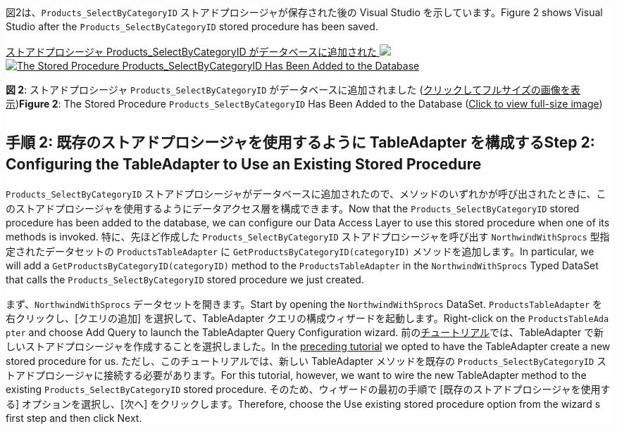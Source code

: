 <span data-ttu-id="d7cdd-139">図2は、`Products_SelectByCategoryID` ストアドプロシージャが保存された後の Visual Studio を示しています。</span><span class="sxs-lookup"><span data-stu-id="d7cdd-139">Figure 2 shows Visual Studio after the `Products_SelectByCategoryID` stored procedure has been saved.</span></span>

<span data-ttu-id="d7cdd-140">[ストアドプロシージャ Products_SelectByCategoryID がデータベースに追加された ![](using-existing-stored-procedures-for-the-typed-dataset-s-tableadapters-cs/_static/image5.png)](using-existing-stored-procedures-for-the-typed-dataset-s-tableadapters-cs/_static/image4.png)</span><span class="sxs-lookup"><span data-stu-id="d7cdd-140">[![The Stored Procedure Products_SelectByCategoryID Has Been Added to the Database](using-existing-stored-procedures-for-the-typed-dataset-s-tableadapters-cs/_static/image5.png)](using-existing-stored-procedures-for-the-typed-dataset-s-tableadapters-cs/_static/image4.png)</span></span>

<span data-ttu-id="d7cdd-141">**図 2**: ストアドプロシージャ `Products_SelectByCategoryID` がデータベースに追加されました ([クリックしてフルサイズの画像を表示](using-existing-stored-procedures-for-the-typed-dataset-s-tableadapters-cs/_static/image6.png))</span><span class="sxs-lookup"><span data-stu-id="d7cdd-141">**Figure 2**: The Stored Procedure `Products_SelectByCategoryID` Has Been Added to the Database ([Click to view full-size image](using-existing-stored-procedures-for-the-typed-dataset-s-tableadapters-cs/_static/image6.png))</span></span>

## <a name="step-2-configuring-the-tableadapter-to-use-an-existing-stored-procedure"></a><span data-ttu-id="d7cdd-142">手順 2: 既存のストアドプロシージャを使用するように TableAdapter を構成する</span><span class="sxs-lookup"><span data-stu-id="d7cdd-142">Step 2: Configuring the TableAdapter to Use an Existing Stored Procedure</span></span>

<span data-ttu-id="d7cdd-143">`Products_SelectByCategoryID` ストアドプロシージャがデータベースに追加されたので、メソッドのいずれかが呼び出されたときに、このストアドプロシージャを使用するようにデータアクセス層を構成できます。</span><span class="sxs-lookup"><span data-stu-id="d7cdd-143">Now that the `Products_SelectByCategoryID` stored procedure has been added to the database, we can configure our Data Access Layer to use this stored procedure when one of its methods is invoked.</span></span> <span data-ttu-id="d7cdd-144">特に、先ほど作成した `Products_SelectByCategoryID` ストアドプロシージャを呼び出す `NorthwindWithSprocs` 型指定されたデータセットの `ProductsTableAdapter` に `GetProductsByCategoryID(categoryID)` メソッドを追加します。</span><span class="sxs-lookup"><span data-stu-id="d7cdd-144">In particular, we will add a `GetProductsByCategoryID(categoryID)` method to the `ProductsTableAdapter` in the `NorthwindWithSprocs` Typed DataSet that calls the `Products_SelectByCategoryID` stored procedure we just created.</span></span>

<span data-ttu-id="d7cdd-145">まず、`NorthwindWithSprocs` データセットを開きます。</span><span class="sxs-lookup"><span data-stu-id="d7cdd-145">Start by opening the `NorthwindWithSprocs` DataSet.</span></span> <span data-ttu-id="d7cdd-146">`ProductsTableAdapter` を右クリックし、[クエリの追加] を選択して、TableAdapter クエリの構成ウィザードを起動します。</span><span class="sxs-lookup"><span data-stu-id="d7cdd-146">Right-click on the `ProductsTableAdapter` and choose Add Query to launch the TableAdapter Query Configuration wizard.</span></span> <span data-ttu-id="d7cdd-147">前の[チュートリアル](creating-new-stored-procedures-for-the-typed-dataset-s-tableadapters-cs.md)では、TableAdapter で新しいストアドプロシージャを作成することを選択しました。</span><span class="sxs-lookup"><span data-stu-id="d7cdd-147">In the [preceding tutorial](creating-new-stored-procedures-for-the-typed-dataset-s-tableadapters-cs.md) we opted to have the TableAdapter create a new stored procedure for us.</span></span> <span data-ttu-id="d7cdd-148">ただし、このチュートリアルでは、新しい TableAdapter メソッドを既存の `Products_SelectByCategoryID` ストアドプロシージャに接続する必要があります。</span><span class="sxs-lookup"><span data-stu-id="d7cdd-148">For this tutorial, however, we want to wire the new TableAdapter method to the existing `Products_SelectByCategoryID` stored procedure.</span></span> <span data-ttu-id="d7cdd-149">そのため、ウィザードの最初の手順で [既存のストアドプロシージャを使用する] オプションを選択し、[次へ] をクリックします。</span><span class="sxs-lookup"><span data-stu-id="d7cdd-149">Therefore, choose the Use existing stored procedure option from the wizard s first step and then click Next.</span></span>
